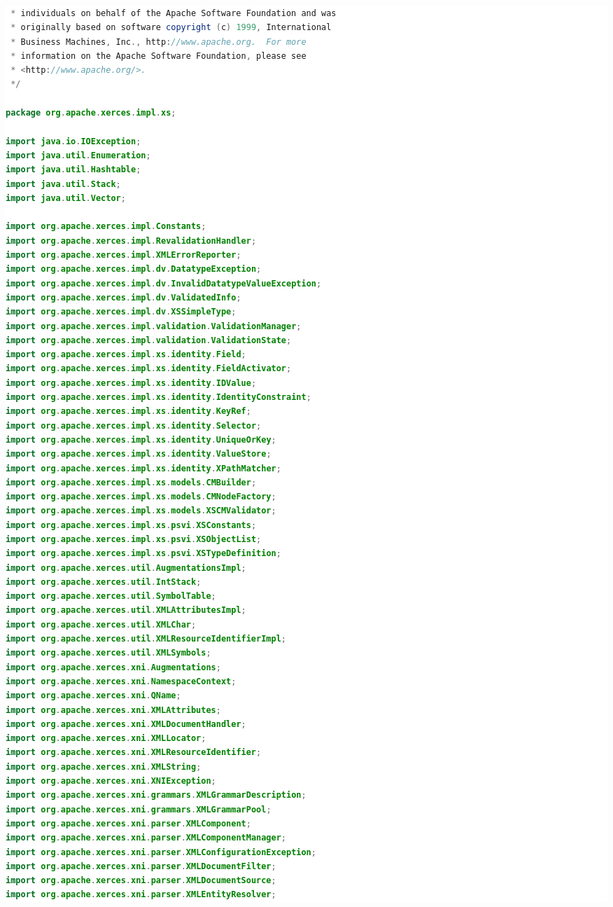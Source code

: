 ```java
 * individuals on behalf of the Apache Software Foundation and was
 * originally based on software copyright (c) 1999, International
 * Business Machines, Inc., http://www.apache.org.  For more
 * information on the Apache Software Foundation, please see
 * <http://www.apache.org/>.
 */

package org.apache.xerces.impl.xs;

import java.io.IOException;
import java.util.Enumeration;
import java.util.Hashtable;
import java.util.Stack;
import java.util.Vector;

import org.apache.xerces.impl.Constants;
import org.apache.xerces.impl.RevalidationHandler;
import org.apache.xerces.impl.XMLErrorReporter;
import org.apache.xerces.impl.dv.DatatypeException;
import org.apache.xerces.impl.dv.InvalidDatatypeValueException;
import org.apache.xerces.impl.dv.ValidatedInfo;
import org.apache.xerces.impl.dv.XSSimpleType;
import org.apache.xerces.impl.validation.ValidationManager;
import org.apache.xerces.impl.validation.ValidationState;
import org.apache.xerces.impl.xs.identity.Field;
import org.apache.xerces.impl.xs.identity.FieldActivator;
import org.apache.xerces.impl.xs.identity.IDValue;
import org.apache.xerces.impl.xs.identity.IdentityConstraint;
import org.apache.xerces.impl.xs.identity.KeyRef;
import org.apache.xerces.impl.xs.identity.Selector;
import org.apache.xerces.impl.xs.identity.UniqueOrKey;
import org.apache.xerces.impl.xs.identity.ValueStore;
import org.apache.xerces.impl.xs.identity.XPathMatcher;
import org.apache.xerces.impl.xs.models.CMBuilder;
import org.apache.xerces.impl.xs.models.CMNodeFactory;
import org.apache.xerces.impl.xs.models.XSCMValidator;
import org.apache.xerces.impl.xs.psvi.XSConstants;
import org.apache.xerces.impl.xs.psvi.XSObjectList;
import org.apache.xerces.impl.xs.psvi.XSTypeDefinition;
import org.apache.xerces.util.AugmentationsImpl;
import org.apache.xerces.util.IntStack;
import org.apache.xerces.util.SymbolTable;
import org.apache.xerces.util.XMLAttributesImpl;
import org.apache.xerces.util.XMLChar;
import org.apache.xerces.util.XMLResourceIdentifierImpl;
import org.apache.xerces.util.XMLSymbols;
import org.apache.xerces.xni.Augmentations;
import org.apache.xerces.xni.NamespaceContext;
import org.apache.xerces.xni.QName;
import org.apache.xerces.xni.XMLAttributes;
import org.apache.xerces.xni.XMLDocumentHandler;
import org.apache.xerces.xni.XMLLocator;
import org.apache.xerces.xni.XMLResourceIdentifier;
import org.apache.xerces.xni.XMLString;
import org.apache.xerces.xni.XNIException;
import org.apache.xerces.xni.grammars.XMLGrammarDescription;
import org.apache.xerces.xni.grammars.XMLGrammarPool;
import org.apache.xerces.xni.parser.XMLComponent;
import org.apache.xerces.xni.parser.XMLComponentManager;
import org.apache.xerces.xni.parser.XMLConfigurationException;
import org.apache.xerces.xni.parser.XMLDocumentFilter;
import org.apache.xerces.xni.parser.XMLDocumentSource;
import org.apache.xerces.xni.parser.XMLEntityResolver;
```